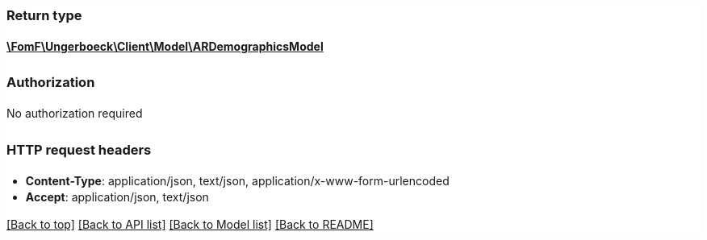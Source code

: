 ### Return type

[**\FomF\Ungerboeck\Client\Model\ARDemographicsModel**](../Model/ARDemographicsModel.md)

### Authorization

No authorization required

### HTTP request headers

 - **Content-Type**: application/json, text/json, application/x-www-form-urlencoded
 - **Accept**: application/json, text/json

[[Back to top]](#) [[Back to API list]](../../README.md#documentation-for-api-endpoints) [[Back to Model list]](../../README.md#documentation-for-models) [[Back to README]](../../README.md)


